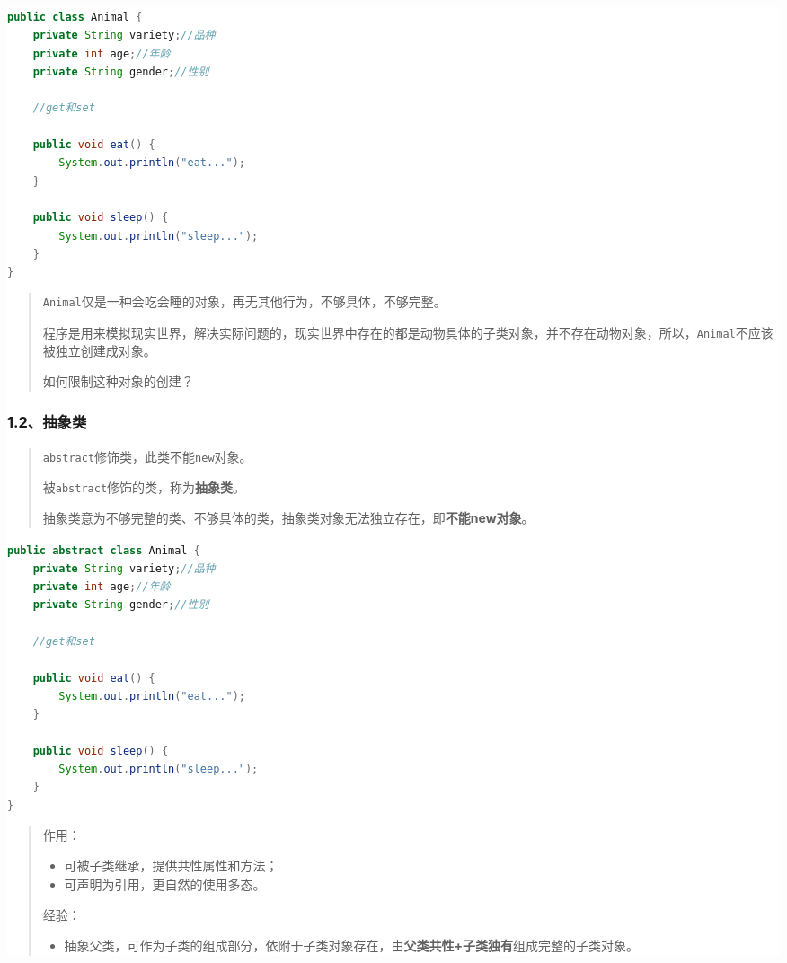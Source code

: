 ```java
public class Animal {
 	private String variety;//品种
    private int age;//年龄
    private String gender;//性别
	
    //get和set

    public void eat() {
        System.out.println("eat...");
    }
    
	public void sleep() {
        System.out.println("sleep...");
    }    
}
```

> `Animal`仅是一种会吃会睡的对象，再无其他行为，不够具体，不够完整。
>
> 程序是用来模拟现实世界，解决实际问题的，现实世界中存在的都是动物具体的子类对象，并不存在动物对象，所以，`Animal`不应该被独立创建成对象。
>
> 如何限制这种对象的创建？

### 1.2、抽象类

> `abstract`修饰类，此类不能`new`对象。
>
> 被`abstract`修饰的类，称为**抽象类**。
>
> 抽象类意为不够完整的类、不够具体的类，抽象类对象无法独立存在，即**不能new对象**。

```java
public abstract class Animal {
 	private String variety;//品种
    private int age;//年龄
    private String gender;//性别
	
    //get和set

    public void eat() {
        System.out.println("eat...");
    }
    
	public void sleep() {
        System.out.println("sleep...");
    }    
}
```

> 作用：
>
> * 可被子类继承，提供共性属性和方法；
> * 可声明为引用，更自然的使用多态。
>
> 经验：
>
> * 抽象父类，可作为子类的组成部分，依附于子类对象存在，由**父类共性+子类独有**组成完整的子类对象。
